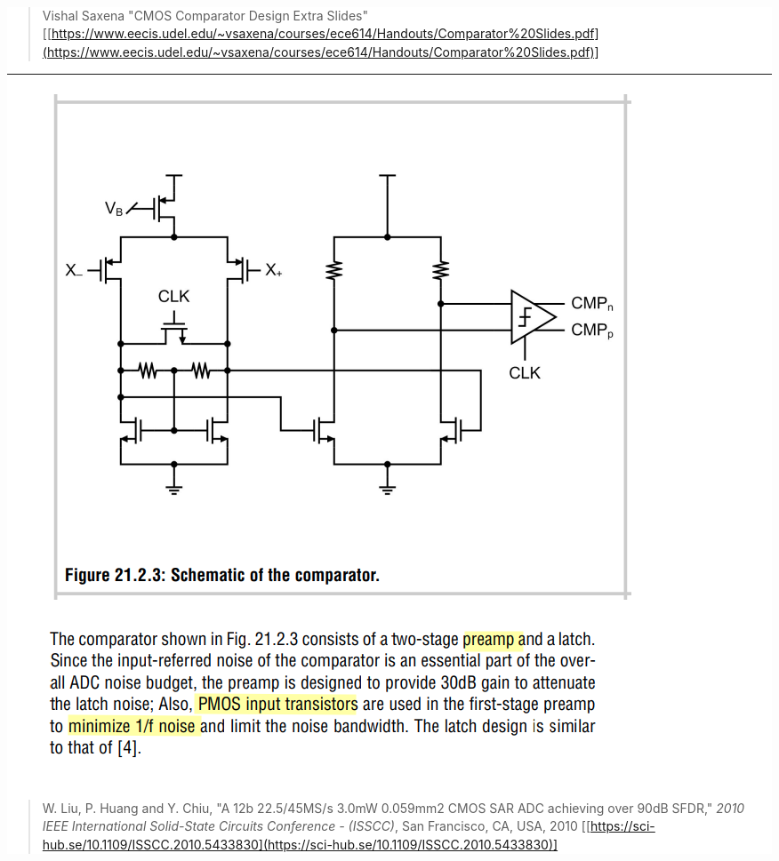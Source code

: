 
> Vishal Saxena "CMOS Comparator Design Extra Slides" [[https://www.eecis.udel.edu/~vsaxena/courses/ece614/Handouts/Comparator%20Slides.pdf](https://www.eecis.udel.edu/~vsaxena/courses/ece614/Handouts/Comparator%20Slides.pdf)]

---



![image-20250805230555464](comparator/image-20250805230555464.png)

> W. Liu, P. Huang and Y. Chiu, "A 12b 22.5/45MS/s 3.0mW 0.059mm2 CMOS SAR ADC achieving over 90dB SFDR," *2010 IEEE International Solid-State Circuits Conference - (ISSCC)*, San Francisco, CA, USA, 2010 [[https://sci-hub.se/10.1109/ISSCC.2010.5433830](https://sci-hub.se/10.1109/ISSCC.2010.5433830)]
